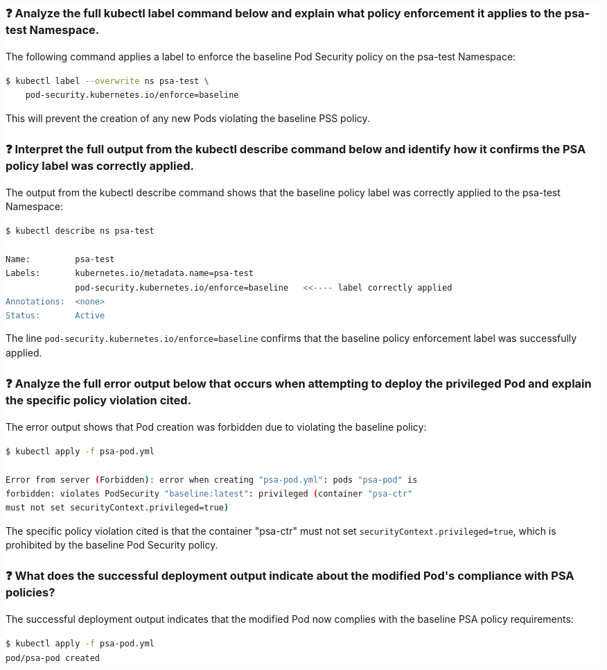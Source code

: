 ### ❓ Analyze the full kubectl label command below and explain what policy enforcement it applies to the psa-test Namespace.
The following command applies a label to enforce the baseline Pod Security policy on the psa-test Namespace:

```bash
$ kubectl label --overwrite ns psa-test \
    pod-security.kubernetes.io/enforce=baseline
```

This will prevent the creation of any new Pods violating the baseline PSS policy.

### ❓ Interpret the full output from the kubectl describe command below and identify how it confirms the PSA policy label was correctly applied.
The output from the kubectl describe command shows that the baseline policy label was correctly applied to the psa-test Namespace:

```bash
$ kubectl describe ns psa-test

Name:         psa-test
Labels:       kubernetes.io/metadata.name=psa-test
              pod-security.kubernetes.io/enforce=baseline   <<---- label correctly applied
Annotations:  <none>
Status:       Active
```

The line `pod-security.kubernetes.io/enforce=baseline` confirms that the baseline policy enforcement label was successfully applied.

### ❓ Analyze the full error output below that occurs when attempting to deploy the privileged Pod and explain the specific policy violation cited.
The error output shows that Pod creation was forbidden due to violating the baseline policy:

```bash
$ kubectl apply -f psa-pod.yml

Error from server (Forbidden): error when creating "psa-pod.yml": pods "psa-pod" is 
forbidden: violates PodSecurity "baseline:latest": privileged (container "psa-ctr" 
must not set securityContext.privileged=true)
```

The specific policy violation cited is that the container "psa-ctr" must not set `securityContext.privileged=true`, which is prohibited by the baseline Pod Security policy.

### ❓ What does the successful deployment output indicate about the modified Pod's compliance with PSA policies?
The successful deployment output indicates that the modified Pod now complies with the baseline PSA policy requirements:

```bash
$ kubectl apply -f psa-pod.yml
pod/psa-pod created
```
